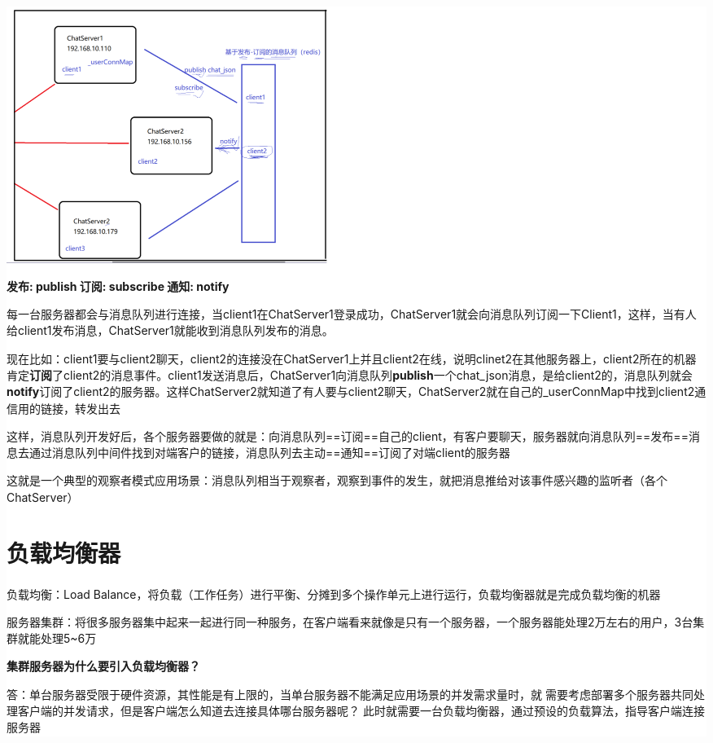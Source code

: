  <img src="img/%E9%A1%B9%E7%9B%AE%EF%BC%9AC++%E5%AE%9E%E7%8E%B0%E9%9B%86%E7%BE%A4%E8%81%8A%E5%A4%A9%E6%9C%8D%E5%8A%A1%E5%99%A8.img/image-20210219114929283.png" alt="image-20210219114929283" style="zoom: 50%;" />

**发布: publish	订阅: subscribe	通知: notify**

每一台服务器都会与消息队列进行连接，当client1在ChatServer1登录成功，ChatServer1就会向消息队列订阅一下Client1，这样，当有人给client1发布消息，ChatServer1就能收到消息队列发布的消息。

现在比如：client1要与client2聊天，client2的连接没在ChatServer1上并且client2在线，说明clinet2在其他服务器上，client2所在的机器肯定**订阅**了client2的消息事件。client1发送消息后，ChatServer1向消息队列**publish**一个chat_json消息，是给client2的，消息队列就会**notify**订阅了client2的服务器。这样ChatServer2就知道了有人要与client2聊天，ChatServer2就在自己的_userConnMap中找到client2通信用的链接，转发出去

这样，消息队列开发好后，各个服务器要做的就是：向消息队列==订阅==自己的client，有客户要聊天，服务器就向消息队列==发布==消息去通过消息队列中间件找到对端客户的链接，消息队列去主动==通知==订阅了对端client的服务器

这就是一个典型的观察者模式应用场景：消息队列相当于观察者，观察到事件的发生，就把消息推给对该事件感兴趣的监听者（各个ChatServer）

# 负载均衡器

负载均衡：Load Balance，将负载（工作任务）进行平衡、分摊到多个操作单元上进行运行，负载均衡器就是完成负载均衡的机器

服务器集群：将很多服务器集中起来一起进行同一种服务，在客户端看来就像是只有一个服务器，一个服务器能处理2万左右的用户，3台集群就能处理5~6万

**集群服务器为什么要引入负载均衡器？**

答：单台服务器受限于硬件资源，其性能是有上限的，当单台服务器不能满足应用场景的并发需求量时，就
需要考虑部署多个服务器共同处理客户端的并发请求，但是客户端怎么知道去连接具体哪台服务器呢？
此时就需要一台负载均衡器，通过预设的负载算法，指导客户端连接服务器  
